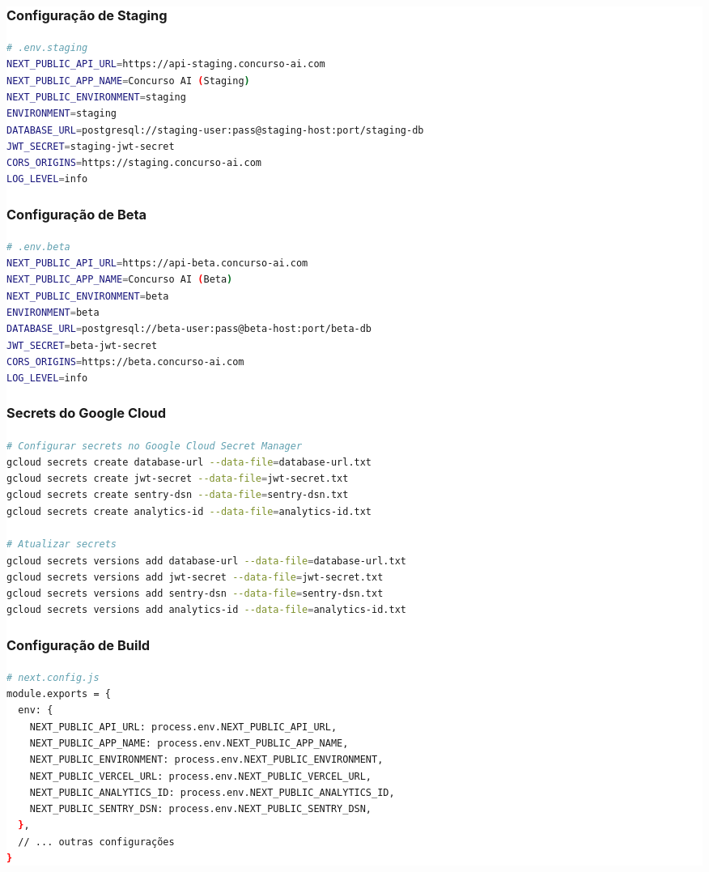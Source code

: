 ### **Configuração de Staging**
```bash
# .env.staging
NEXT_PUBLIC_API_URL=https://api-staging.concurso-ai.com
NEXT_PUBLIC_APP_NAME=Concurso AI (Staging)
NEXT_PUBLIC_ENVIRONMENT=staging
ENVIRONMENT=staging
DATABASE_URL=postgresql://staging-user:pass@staging-host:port/staging-db
JWT_SECRET=staging-jwt-secret
CORS_ORIGINS=https://staging.concurso-ai.com
LOG_LEVEL=info
```

### **Configuração de Beta**
```bash
# .env.beta
NEXT_PUBLIC_API_URL=https://api-beta.concurso-ai.com
NEXT_PUBLIC_APP_NAME=Concurso AI (Beta)
NEXT_PUBLIC_ENVIRONMENT=beta
ENVIRONMENT=beta
DATABASE_URL=postgresql://beta-user:pass@beta-host:port/beta-db
JWT_SECRET=beta-jwt-secret
CORS_ORIGINS=https://beta.concurso-ai.com
LOG_LEVEL=info
```

### **Secrets do Google Cloud**
```bash
# Configurar secrets no Google Cloud Secret Manager
gcloud secrets create database-url --data-file=database-url.txt
gcloud secrets create jwt-secret --data-file=jwt-secret.txt
gcloud secrets create sentry-dsn --data-file=sentry-dsn.txt
gcloud secrets create analytics-id --data-file=analytics-id.txt

# Atualizar secrets
gcloud secrets versions add database-url --data-file=database-url.txt
gcloud secrets versions add jwt-secret --data-file=jwt-secret.txt
gcloud secrets versions add sentry-dsn --data-file=sentry-dsn.txt
gcloud secrets versions add analytics-id --data-file=analytics-id.txt
```

### **Configuração de Build**
```bash
# next.config.js
module.exports = {
  env: {
    NEXT_PUBLIC_API_URL: process.env.NEXT_PUBLIC_API_URL,
    NEXT_PUBLIC_APP_NAME: process.env.NEXT_PUBLIC_APP_NAME,
    NEXT_PUBLIC_ENVIRONMENT: process.env.NEXT_PUBLIC_ENVIRONMENT,
    NEXT_PUBLIC_VERCEL_URL: process.env.NEXT_PUBLIC_VERCEL_URL,
    NEXT_PUBLIC_ANALYTICS_ID: process.env.NEXT_PUBLIC_ANALYTICS_ID,
    NEXT_PUBLIC_SENTRY_DSN: process.env.NEXT_PUBLIC_SENTRY_DSN,
  },
  // ... outras configurações
}
```
